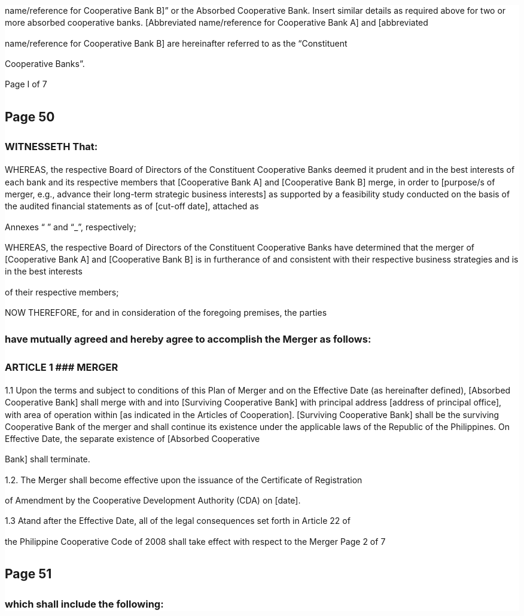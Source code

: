 name/reference for Cooperative Bank B]” or the Absorbed Cooperative Bank. Insert similar details as required above for two or more absorbed cooperative banks. [Abbreviated name/reference for Cooperative Bank A] and [abbreviated

name/reference for Cooperative Bank B] are hereinafter referred to as the “Constituent

Cooperative Banks”.

Page I of 7

## Page 50

### WITNESSETH That:

WHEREAS, the respective Board of Directors of the Constituent Cooperative Banks deemed it prudent and in the best interests of each bank and its respective members that [Cooperative Bank A] and [Cooperative Bank B] merge, in order to [purpose/s of merger, e.g., advance their long-term strategic business interests] as supported by a feasibility study conducted on the basis of the audited financial statements as of [cut-off date], attached as

Annexes “ ” and “_”, respectively;

WHEREAS, the respective Board of Directors of the Constituent Cooperative Banks have determined that the merger of [Cooperative Bank A] and [Cooperative Bank B] is in furtherance of and consistent with their respective business strategies and is in the best interests

of their respective members;

NOW THEREFORE, for and in consideration of the foregoing premises, the parties

### have mutually agreed and hereby agree to accomplish the Merger as follows:

### ARTICLE 1 ### MERGER

1.1 Upon the terms and subject to conditions of this Plan of Merger and on the Effective Date (as hereinafter defined), [Absorbed Cooperative Bank] shall merge with and into [Surviving Cooperative Bank] with principal address [address of principal office], with area of operation within [as indicated in the Articles of Cooperation]. [Surviving Cooperative Bank] shall be the surviving Cooperative Bank of the merger and shall continue its existence under the applicable laws of the Republic of the Philippines. On Effective Date, the separate existence of [Absorbed Cooperative

Bank] shall terminate.

1.2. The Merger shall become effective upon the issuance of the Certificate of Registration

of Amendment by the Cooperative Development Authority (CDA) on [date].

1.3 Atand after the Effective Date, all of the legal consequences set forth in Article 22 of

the Philippine Cooperative Code of 2008 shall take effect with respect to the Merger Page 2 of 7

## Page 51

### which shall include the following:
